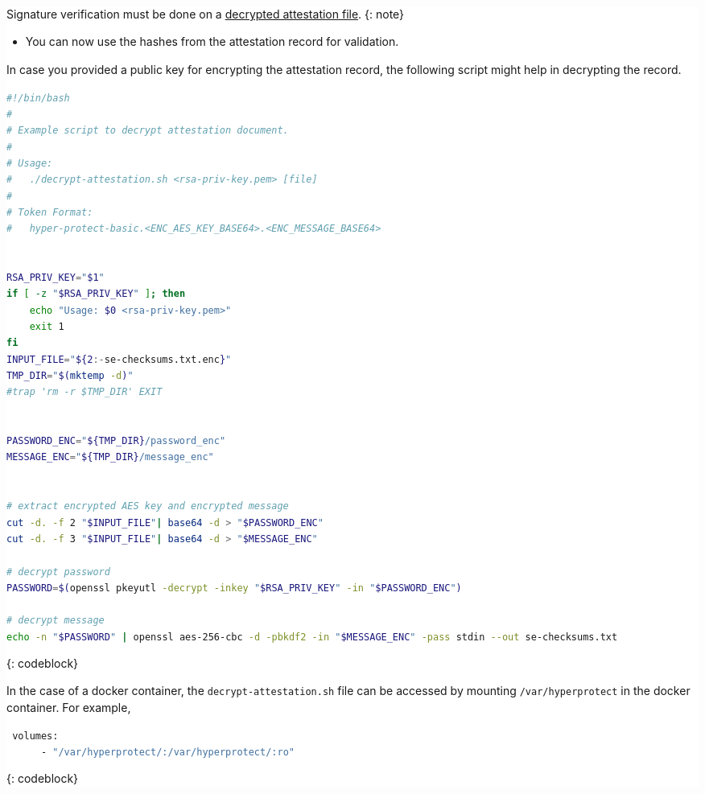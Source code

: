    Signature verification must be done on a [decrypted attestation file](#decrypt_attest_record).
   {: note}

* You can now use the hashes from the attestation record for validation.

In case you provided a public key for encrypting the attestation record, the following script might help in decrypting the record.

```sh
#!/bin/bash
#
# Example script to decrypt attestation document.
#
# Usage:
#   ./decrypt-attestation.sh <rsa-priv-key.pem> [file]
#
# Token Format:
#   hyper-protect-basic.<ENC_AES_KEY_BASE64>.<ENC_MESSAGE_BASE64>


RSA_PRIV_KEY="$1"
if [ -z "$RSA_PRIV_KEY" ]; then
    echo "Usage: $0 <rsa-priv-key.pem>"
    exit 1
fi
INPUT_FILE="${2:-se-checksums.txt.enc}"
TMP_DIR="$(mktemp -d)"
#trap 'rm -r $TMP_DIR' EXIT


PASSWORD_ENC="${TMP_DIR}/password_enc"
MESSAGE_ENC="${TMP_DIR}/message_enc"


# extract encrypted AES key and encrypted message
cut -d. -f 2 "$INPUT_FILE"| base64 -d > "$PASSWORD_ENC"
cut -d. -f 3 "$INPUT_FILE"| base64 -d > "$MESSAGE_ENC"

# decrypt password
PASSWORD=$(openssl pkeyutl -decrypt -inkey "$RSA_PRIV_KEY" -in "$PASSWORD_ENC")

# decrypt message
echo -n "$PASSWORD" | openssl aes-256-cbc -d -pbkdf2 -in "$MESSAGE_ENC" -pass stdin --out se-checksums.txt
```
{: codeblock}

In the case of a docker container, the `decrypt-attestation.sh` file can be accessed by mounting `/var/hyperprotect` in the docker container. For example,

```sh
 volumes:
      - "/var/hyperprotect/:/var/hyperprotect/:ro"
```
{: codeblock}
